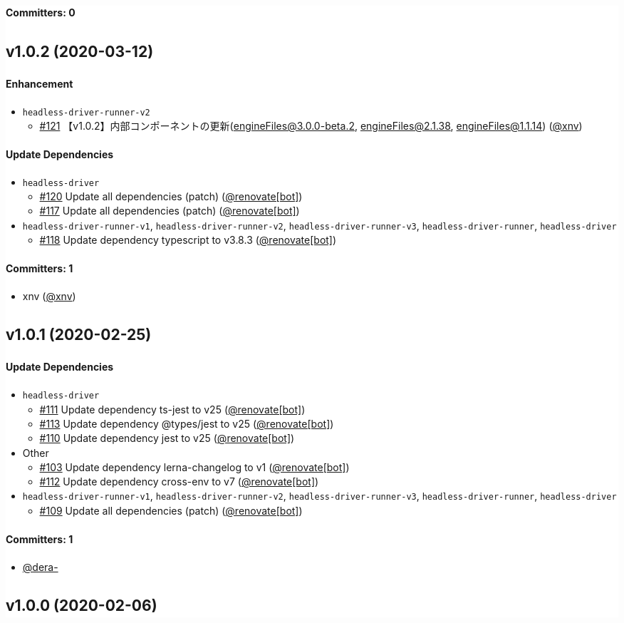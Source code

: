#### Committers: 0



## v1.0.2 (2020-03-12)

#### Enhancement
* `headless-driver-runner-v2`
  * [#121](https://github.com/akashic-games/headless-driver/pull/121) 【v1.0.2】内部コンポーネントの更新(engineFiles@3.0.0-beta.2, engineFiles@2.1.38, engineFiles@1.1.14) ([@xnv](https://github.com/xnv))

#### Update Dependencies
* `headless-driver`
  * [#120](https://github.com/akashic-games/headless-driver/pull/120) Update all dependencies (patch) ([@renovate[bot]](https://github.com/apps/renovate))
  * [#117](https://github.com/akashic-games/headless-driver/pull/117) Update all dependencies (patch) ([@renovate[bot]](https://github.com/apps/renovate))
* `headless-driver-runner-v1`, `headless-driver-runner-v2`, `headless-driver-runner-v3`, `headless-driver-runner`, `headless-driver`
  * [#118](https://github.com/akashic-games/headless-driver/pull/118) Update dependency typescript to v3.8.3 ([@renovate[bot]](https://github.com/apps/renovate))

#### Committers: 1
- xnv ([@xnv](https://github.com/xnv))

## v1.0.1 (2020-02-25)

#### Update Dependencies
* `headless-driver`
  * [#111](https://github.com/akashic-games/headless-driver/pull/111) Update dependency ts-jest to v25 ([@renovate[bot]](https://github.com/apps/renovate))
  * [#113](https://github.com/akashic-games/headless-driver/pull/113) Update dependency @types/jest to v25 ([@renovate[bot]](https://github.com/apps/renovate))
  * [#110](https://github.com/akashic-games/headless-driver/pull/110) Update dependency jest to v25 ([@renovate[bot]](https://github.com/apps/renovate))
* Other
  * [#103](https://github.com/akashic-games/headless-driver/pull/103) Update dependency lerna-changelog to v1 ([@renovate[bot]](https://github.com/apps/renovate))
  * [#112](https://github.com/akashic-games/headless-driver/pull/112) Update dependency cross-env to v7 ([@renovate[bot]](https://github.com/apps/renovate))
* `headless-driver-runner-v1`, `headless-driver-runner-v2`, `headless-driver-runner-v3`, `headless-driver-runner`, `headless-driver`
  * [#109](https://github.com/akashic-games/headless-driver/pull/109) Update all dependencies (patch) ([@renovate[bot]](https://github.com/apps/renovate))

#### Committers: 1
- [@dera-](https://github.com/dera-)

## v1.0.0 (2020-02-06)
